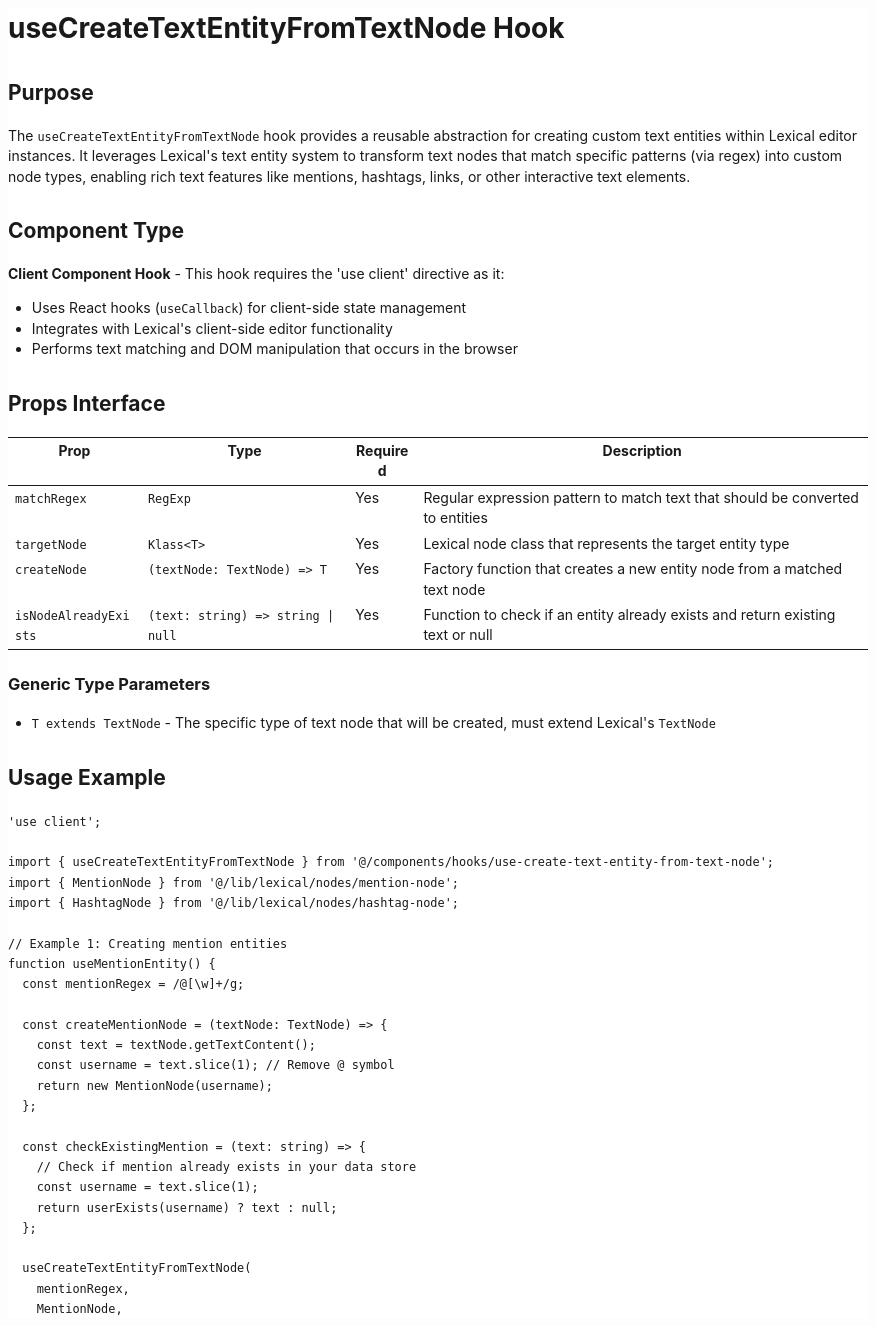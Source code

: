 # useCreateTextEntityFromTextNode Hook

## Purpose

The `useCreateTextEntityFromTextNode` hook provides a reusable abstraction for creating custom text entities within Lexical editor instances. It leverages Lexical's text entity system to transform text nodes that match specific patterns (via regex) into custom node types, enabling rich text features like mentions, hashtags, links, or other interactive text elements.

## Component Type

**Client Component Hook** - This hook requires the 'use client' directive as it:
- Uses React hooks (`useCallback`) for client-side state management
- Integrates with Lexical's client-side editor functionality
- Performs text matching and DOM manipulation that occurs in the browser

## Props Interface

| Prop | Type | Required | Description |
|------|------|----------|-------------|
| `matchRegex` | `RegExp` | Yes | Regular expression pattern to match text that should be converted to entities |
| `targetNode` | `Klass<T>` | Yes | Lexical node class that represents the target entity type |
| `createNode` | `(textNode: TextNode) => T` | Yes | Factory function that creates a new entity node from a matched text node |
| `isNodeAlreadyExists` | `(text: string) => string \| null` | Yes | Function to check if an entity already exists and return existing text or null |

### Generic Type Parameters

- `T extends TextNode` - The specific type of text node that will be created, must extend Lexical's `TextNode`

## Usage Example

```tsx
'use client';

import { useCreateTextEntityFromTextNode } from '@/components/hooks/use-create-text-entity-from-text-node';
import { MentionNode } from '@/lib/lexical/nodes/mention-node';
import { HashtagNode } from '@/lib/lexical/nodes/hashtag-node';

// Example 1: Creating mention entities
function useMentionEntity() {
  const mentionRegex = /@[\w]+/g;
  
  const createMentionNode = (textNode: TextNode) => {
    const text = textNode.getTextContent();
    const username = text.slice(1); // Remove @ symbol
    return new MentionNode(username);
  };
  
  const checkExistingMention = (text: string) => {
    // Check if mention already exists in your data store
    const username = text.slice(1);
    return userExists(username) ? text : null;
  };
  
  useCreateTextEntityFromTextNode(
    mentionRegex,
    MentionNode,
```